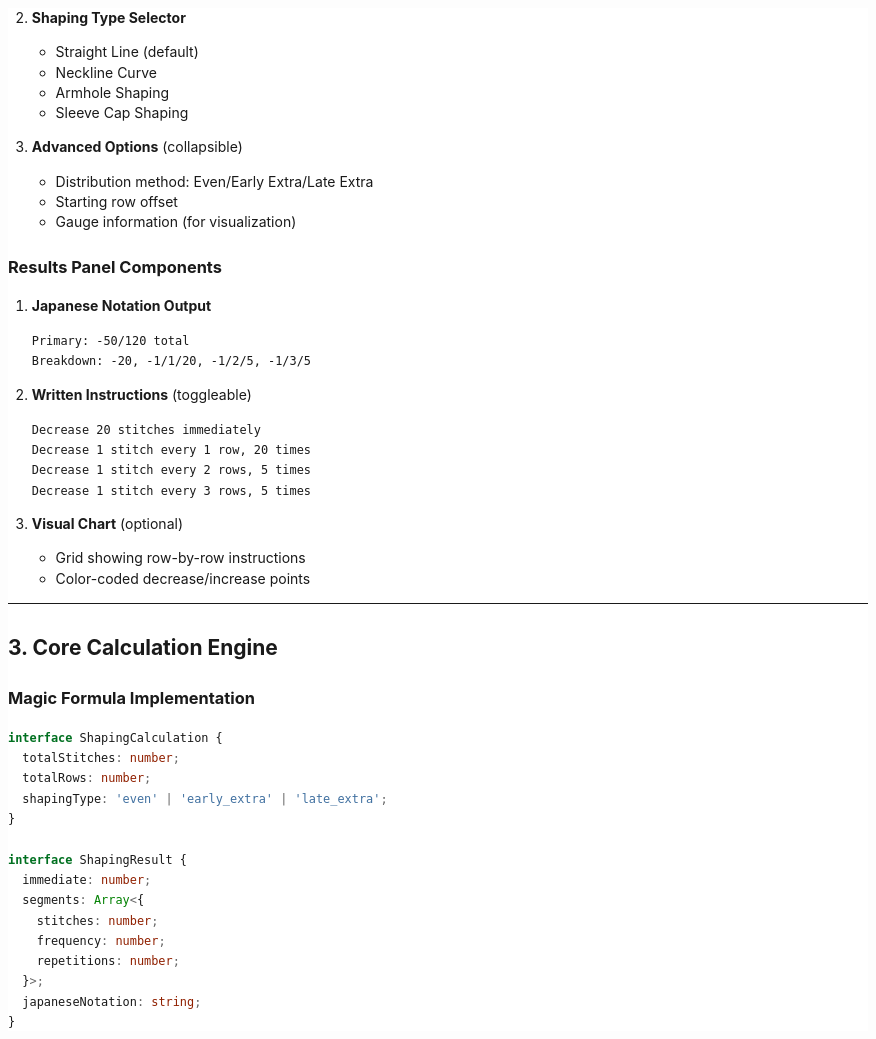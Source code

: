 2. **Shaping Type Selector**
   - Straight Line (default)
   - Neckline Curve
   - Armhole Shaping  
   - Sleeve Cap Shaping

3. **Advanced Options** (collapsible)
   - Distribution method: Even/Early Extra/Late Extra
   - Starting row offset
   - Gauge information (for visualization)

### Results Panel Components
1. **Japanese Notation Output**
   ```
   Primary: -50/120 total
   Breakdown: -20, -1/1/20, -1/2/5, -1/3/5
   ```

2. **Written Instructions** (toggleable)
   ```
   Decrease 20 stitches immediately
   Decrease 1 stitch every 1 row, 20 times
   Decrease 1 stitch every 2 rows, 5 times
   Decrease 1 stitch every 3 rows, 5 times
   ```

3. **Visual Chart** (optional)
   - Grid showing row-by-row instructions
   - Color-coded decrease/increase points

---

## 3. Core Calculation Engine

### Magic Formula Implementation
```typescript
interface ShapingCalculation {
  totalStitches: number;
  totalRows: number;
  shapingType: 'even' | 'early_extra' | 'late_extra';
}

interface ShapingResult {
  immediate: number;
  segments: Array<{
    stitches: number;
    frequency: number;
    repetitions: number;
  }>;
  japaneseNotation: string;
}
```
